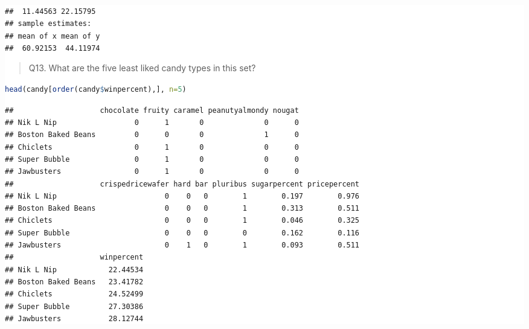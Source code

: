     ##  11.44563 22.15795
    ## sample estimates:
    ## mean of x mean of y 
    ##  60.92153  44.11974

> Q13. What are the five least liked candy types in this set?

``` r
head(candy[order(candy$winpercent),], n=5)
```

    ##                    chocolate fruity caramel peanutyalmondy nougat
    ## Nik L Nip                  0      1       0              0      0
    ## Boston Baked Beans         0      0       0              1      0
    ## Chiclets                   0      1       0              0      0
    ## Super Bubble               0      1       0              0      0
    ## Jawbusters                 0      1       0              0      0
    ##                    crispedricewafer hard bar pluribus sugarpercent pricepercent
    ## Nik L Nip                         0    0   0        1        0.197        0.976
    ## Boston Baked Beans                0    0   0        1        0.313        0.511
    ## Chiclets                          0    0   0        1        0.046        0.325
    ## Super Bubble                      0    0   0        0        0.162        0.116
    ## Jawbusters                        0    1   0        1        0.093        0.511
    ##                    winpercent
    ## Nik L Nip            22.44534
    ## Boston Baked Beans   23.41782
    ## Chiclets             24.52499
    ## Super Bubble         27.30386
    ## Jawbusters           28.12744